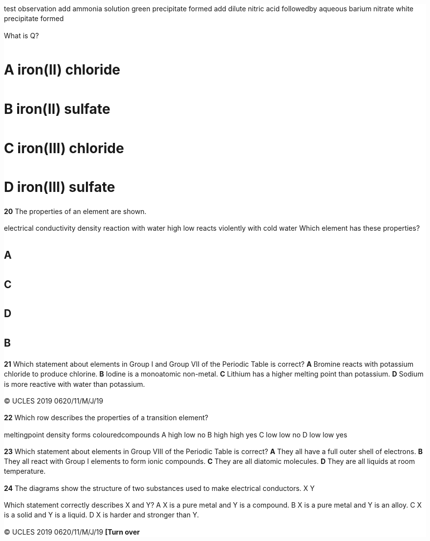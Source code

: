  test observation add ammonia solution green precipitate formed add dilute nitric acid followedby aqueous barium nitrate white precipitate formed 

 What is Q? 

# A iron(II) chloride 

# B iron(II) sulfate 

# C iron(III) chloride 

# D iron(III) sulfate 

**20** The properties of an element are shown. 

 electrical conductivity density reaction with water high low reacts violently with cold water Which element has these properties? 

## A 

## C 

## D 

## B 

**21** Which statement about elements in Group I and Group VII of the Periodic Table is correct? **A** Bromine reacts with potassium chloride to produce chlorine. **B** Iodine is a monoatomic non-metal. **C** Lithium has a higher melting point than potassium. **D** Sodium is more reactive with water than potassium. 


© UCLES 2019 0620/11/M/J/19 

**22** Which row describes the properties of a transition element? 

 meltingpoint density forms colouredcompounds A high low no B high high yes C low low no D low low yes 

**23** Which statement about elements in Group VIII of the Periodic Table is correct? **A** They all have a full outer shell of electrons. **B** They all react with Group I elements to form ionic compounds. **C** They are all diatomic molecules. **D** They are all liquids at room temperature. 

**24** The diagrams show the structure of two substances used to make electrical conductors. X Y 

 Which statement correctly describes X and Y? A X is a pure metal and Y is a compound. B X is a pure metal and Y is an alloy. C X is a solid and Y is a liquid. D X is harder and stronger than Y. 


© UCLES 2019 0620/11/M/J/19 **[Turn over** 
